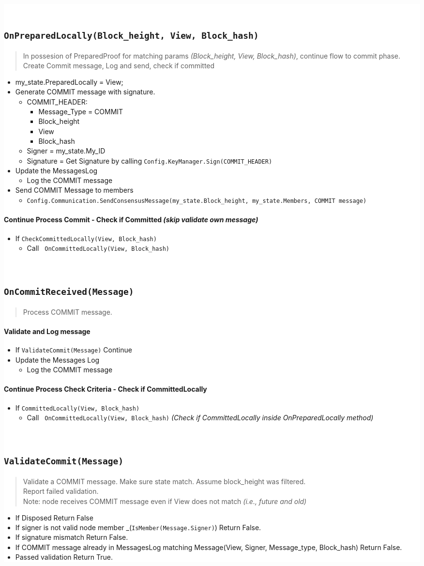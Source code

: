 
&nbsp;
## `OnPreparedLocally(Block_height, View, Block_hash)`
> In possesion of PreparedProof for matching params _(Block_height, View, Block_hash)_, continue flow to commit phase.
> Create Commit message, Log and send, check if committed
* my_state.PreparedLocally = View;
* Generate COMMIT message with signature.
    * COMMIT_HEADER:
        * Message_Type = COMMIT
        * Block_height
        * View
        * Block_hash
    * Signer = my_state.My_ID
    * Signature = Get Signature by calling `Config.KeyManager.Sign(COMMIT_HEADER)`
* Update the MessagesLog
  * Log the COMMIT message
* Send COMMIT Message to members
    * `Config.Communication.SendConsensusMessage(my_state.Block_height, my_state.Members, COMMIT message)`
#### Continue Process Commit - Check if Committed _(skip validate own message)_
* If `CheckCommittedLocally(View, Block_hash)`  &nbsp;
    * Call &nbsp; `OnCommittedLocally(View, Block_hash)`




&nbsp;
## `OnCommitReceived(Message)`
> Process COMMIT message.
#### Validate and Log message
* If `ValidateCommit(Message)` Continue
* Update the Messages Log
  * Log the COMMIT message
#### Continue Process Check Criteria - Check if CommittedLocally
* If `CommittedLocally(View, Block_hash)`  &nbsp;
    * Call &nbsp; `OnCommittedLocally(View, Block_hash)` _(Check if CommittedLocally inside OnPreparedLocally method)_



&nbsp;
## `ValidateCommit(Message)`
> Validate a COMMIT message. Make sure state match. Assume block_height was filtered.\
> Report failed validation.\
> Note: node receives COMMIT message even if View does not match _(i.e., future and old)_
* If Disposed Return False
* If signer is not valid node member _(`IsMember(Message.Signer)`) Return False.
* If signature mismatch Return False.
* If COMMIT message already in MessagesLog matching Message(View, Signer, Message_type, Block_hash) Return False.
* Passed validation Return True.
